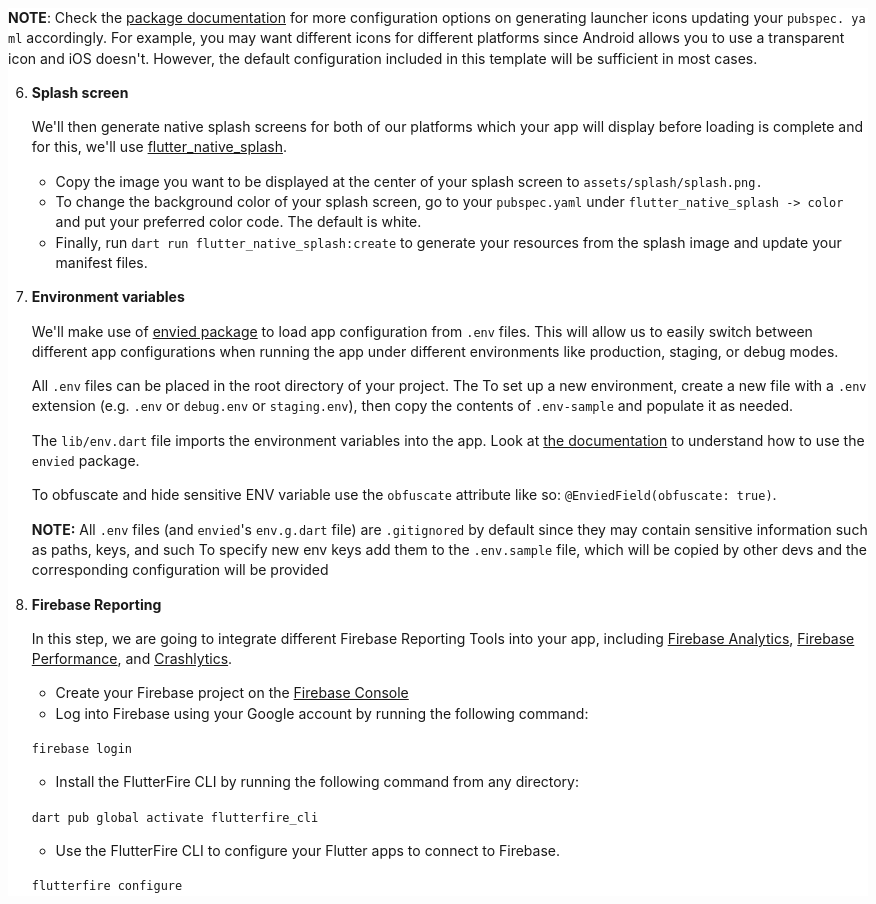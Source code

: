    **NOTE**: Check the [package documentation](https://pub.dev/packages/flutter_launcher_icons#book-guide) for more configuration options on generating launcher icons updating your `pubspec. yaml` accordingly.
   For example, you may want different icons for different platforms since Android allows you to use a transparent icon and iOS doesn't.
   However, the default configuration included in this template will be sufficient in most cases.

6. **Splash screen**

   We'll then generate native splash screens for both of our platforms which your app will display before loading is complete and for this, we'll use [flutter_native_splash](https://pub.dev/packages/flutter_native_splash).
   * Copy the image you want to be displayed at the center of your splash screen to `assets/splash/splash.png.`
   * To change the background color of your splash screen, go to your `pubspec.yaml` under `flutter_native_splash -> color` and put your preferred color code. The default is white.
   * Finally, run `dart run flutter_native_splash:create` to generate your resources from the splash image and update your manifest files.

7. **Environment variables**

   We'll make use of [envied package](https://pub.dev/packages/envied) to load app configuration from `.env` files.
   This will allow us to easily switch between different app configurations when running the app under different environments like production, staging, or debug modes.

   All `.env` files can be placed in the root directory of your project. The
   To set up a new environment, create a new file with a `.env` extension (e.g. `.env` or `debug.env` or `staging.env`), then copy the contents of `.env-sample` and populate it as needed.

   The `lib/env.dart` file imports the environment variables into the app. Look at [the documentation](https://pub.dev/packages/envied#overview) to understand how to use the `envied` package. 

   To obfuscate and hide sensitive ENV variable use the `obfuscate` attribute like so: `@EnviedField(obfuscate: true)`.

   **NOTE:** All `.env` files (and `envied`'s `env.g.dart` file) are `.gitignored` by default since they may contain sensitive information such as paths, keys, and such
   To specify new env keys add them to the `.env.sample` file, which will be copied by other devs and the corresponding configuration will be provided

8. **Firebase Reporting**

   In this step, we are going to integrate different Firebase Reporting Tools into your app, including [Firebase Analytics](https://firebase.google.com/products/analytics), [Firebase Performance](https://firebase.google.com/products/performance/), and [Crashlytics](https://firebase.google.com/products/crashlytics/).

   * Create your Firebase project on the [Firebase Console](https://console.firebase.google.com/)
   * Log into Firebase using your Google account by running the following command:
    ```sh
    firebase login
    ```
   * Install the FlutterFire CLI by running the following command from any directory:
   ```sh
   dart pub global activate flutterfire_cli
   ```
   * Use the FlutterFire CLI to configure your Flutter apps to connect to Firebase.
   ```sh
   flutterfire configure
   ```
